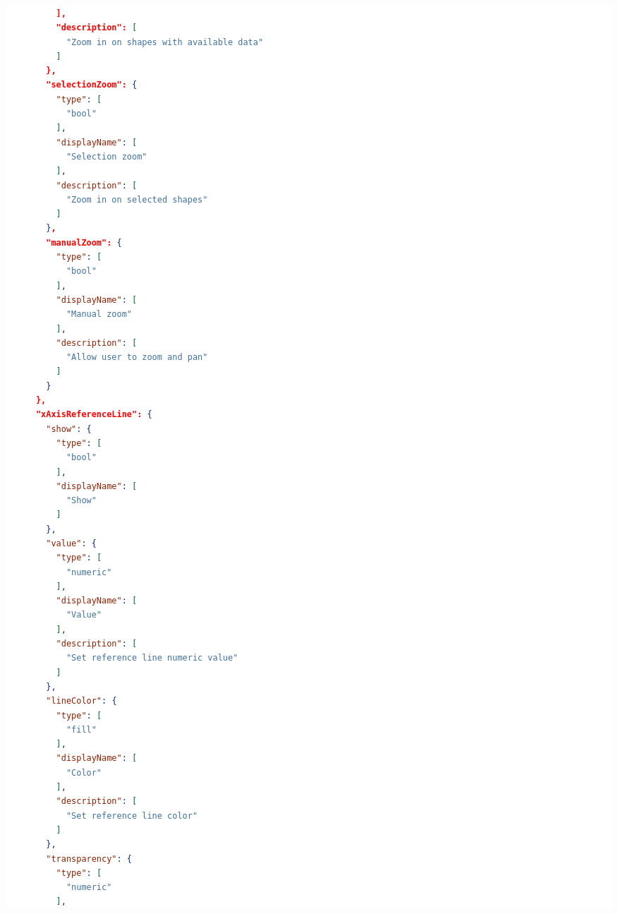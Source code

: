 ```json
          ],
          "description": [
            "Zoom in on shapes with available data"
          ]
        },
        "selectionZoom": {
          "type": [
            "bool"
          ],
          "displayName": [
            "Selection zoom"
          ],
          "description": [
            "Zoom in on selected shapes"
          ]
        },
        "manualZoom": {
          "type": [
            "bool"
          ],
          "displayName": [
            "Manual zoom"
          ],
          "description": [
            "Allow user to zoom and pan"
          ]
        }
      },
      "xAxisReferenceLine": {
        "show": {
          "type": [
            "bool"
          ],
          "displayName": [
            "Show"
          ]
        },
        "value": {
          "type": [
            "numeric"
          ],
          "displayName": [
            "Value"
          ],
          "description": [
            "Set reference line numeric value"
          ]
        },
        "lineColor": {
          "type": [
            "fill"
          ],
          "displayName": [
            "Color"
          ],
          "description": [
            "Set reference line color"
          ]
        },
        "transparency": {
          "type": [
            "numeric"
          ],
```
